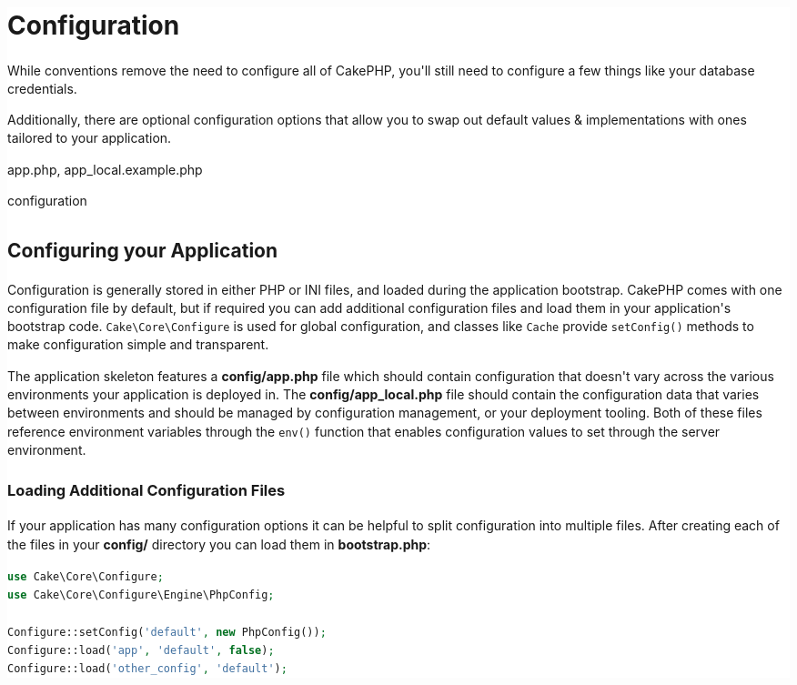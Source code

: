 # Configuration

While conventions remove the need to configure all of CakePHP, you'll still need
to configure a few things like your database credentials.

Additionally, there are optional configuration options that allow you to swap
out default values & implementations with ones tailored to your application.

<div class="index">

app.php, app_local.example.php

</div>

<div class="index">

configuration

</div>

## Configuring your Application

Configuration is generally stored in either PHP or INI files, and loaded during
the application bootstrap. CakePHP comes with one configuration file by default,
but if required you can add additional configuration files and load them in
your application's bootstrap code. `Cake\Core\Configure` is used
for global configuration, and classes like `Cache` provide `setConfig()`
methods to make configuration simple and transparent.

The application skeleton features a **config/app.php** file which should contain
configuration that doesn't vary across the various environments your application
is deployed in. The **config/app_local.php** file should contain the
configuration data that varies between environments and should be managed by
configuration management, or your deployment tooling. Both of these files reference environment variables
through the `env()` function that enables configuration values to set through
the server environment.

### Loading Additional Configuration Files

If your application has many configuration options it can be helpful to split
configuration into multiple files. After creating each of the files in your
**config/** directory you can load them in **bootstrap.php**:

``` php
use Cake\Core\Configure;
use Cake\Core\Configure\Engine\PhpConfig;

Configure::setConfig('default', new PhpConfig());
Configure::load('app', 'default', false);
Configure::load('other_config', 'default');
```

<a id="environment-variables"></a>
